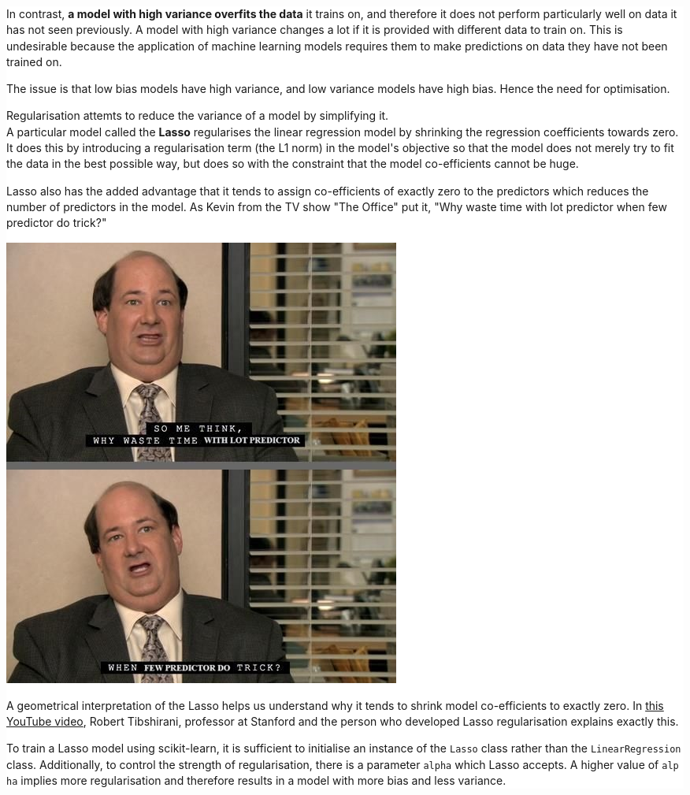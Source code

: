In contrast, **a model with high variance overfits the data** it trains on, and therefore it does not perform particularly well on data it has not seen previously. A model with high variance changes a lot if it is provided with different data to train on. This is undesirable because the application of machine learning models requires them to make predictions on data they have not been trained on.

The issue is that low bias models have high variance, and low variance models have high bias. Hence the need for optimisation.

Regularisation attemts to reduce the variance of a model by simplifying it.<br>
A particular model called the **Lasso** regularises the linear regression model by shrinking the regression coefficients towards zero. It does this by introducing a regularisation term (the L1 norm) in the model's objective so that the model does not merely try to fit the data in the best possible way, but does so with the constraint that the model co-efficients cannot be huge.

Lasso also has the added advantage that it tends to assign co-efficients of exactly zero to the predictors which reduces the number of predictors in the model. As Kevin from the TV show "The Office" put it, "Why waste time with lot predictor when few predictor do trick?"

![Meme: Actual quote by Kevin from The Office](res/554a4baf874f00687670db8eeda204fc.jpg "Actual quote by Kevin from The Office")

A geometrical interpretation of the Lasso helps us understand why it tends to shrink model co-efficients to exactly zero. In [this YouTube video](https://youtu.be/0tfPuddPhEY), Robert Tibshirani, professor at Stanford and the person who developed Lasso regularisation explains exactly this.

To train a Lasso model using scikit-learn, it is sufficient to initialise an instance of the `Lasso` class rather than the `LinearRegression` class. Additionally, to control the strength of regularisation, there is a parameter `alpha` which Lasso accepts. A higher value of `alpha` implies more regularisation and therefore results in a model with more bias and less variance.
